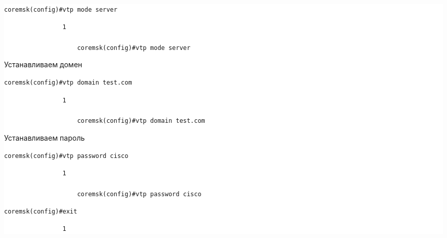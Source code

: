 			
			
			
```
coremsk(config)#vtp mode server
```
			
				
					
				
					1
				
						coremsk(config)#vtp mode server
					
				
			
		

Устанавливаем домен

		
		
			
			
			
```
coremsk(config)#vtp domain test.com
```
			
				
					
				
					1
				
						coremsk(config)#vtp domain test.com
					
				
			
		

Устанавливаем пароль

		
		
			
			
			
```
coremsk(config)#vtp password cisco
```
			
				
					
				
					1
				
						coremsk(config)#vtp password cisco
					
				
			
		



		
		
			
			
			
```
coremsk(config)#exit
```
			
				
					
				
					1
				